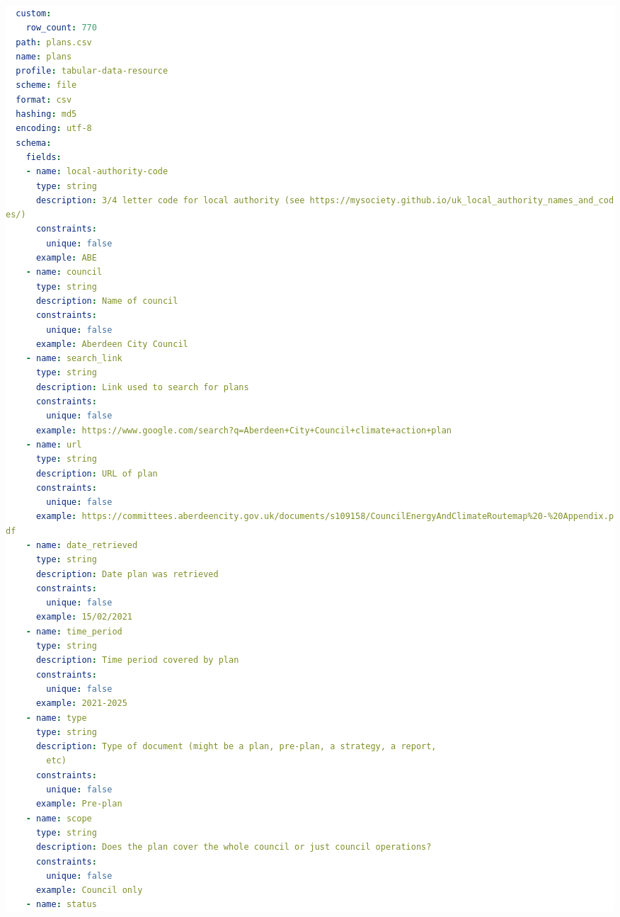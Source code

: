 ```yaml
  custom:
    row_count: 770
  path: plans.csv
  name: plans
  profile: tabular-data-resource
  scheme: file
  format: csv
  hashing: md5
  encoding: utf-8
  schema:
    fields:
    - name: local-authority-code
      type: string
      description: 3/4 letter code for local authority (see https://mysociety.github.io/uk_local_authority_names_and_codes/)
      constraints:
        unique: false
      example: ABE
    - name: council
      type: string
      description: Name of council
      constraints:
        unique: false
      example: Aberdeen City Council
    - name: search_link
      type: string
      description: Link used to search for plans
      constraints:
        unique: false
      example: https://www.google.com/search?q=Aberdeen+City+Council+climate+action+plan
    - name: url
      type: string
      description: URL of plan
      constraints:
        unique: false
      example: https://committees.aberdeencity.gov.uk/documents/s109158/CouncilEnergyAndClimateRoutemap%20-%20Appendix.pdf
    - name: date_retrieved
      type: string
      description: Date plan was retrieved
      constraints:
        unique: false
      example: 15/02/2021
    - name: time_period
      type: string
      description: Time period covered by plan
      constraints:
        unique: false
      example: 2021-2025
    - name: type
      type: string
      description: Type of document (might be a plan, pre-plan, a strategy, a report,
        etc)
      constraints:
        unique: false
      example: Pre-plan
    - name: scope
      type: string
      description: Does the plan cover the whole council or just council operations?
      constraints:
        unique: false
      example: Council only
    - name: status
```